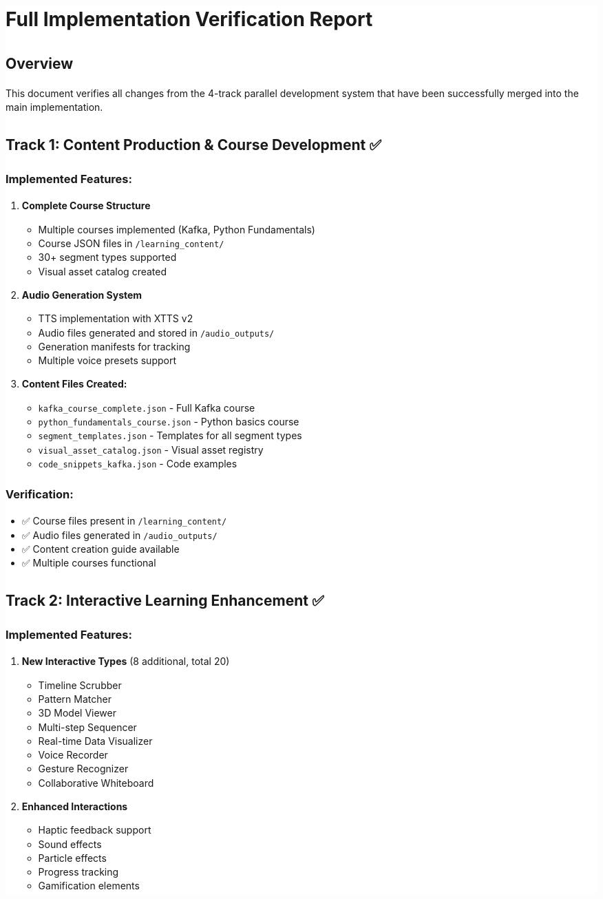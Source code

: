 # Full Implementation Verification Report

## Overview
This document verifies all changes from the 4-track parallel development system that have been successfully merged into the main implementation.

## Track 1: Content Production & Course Development ✅

### Implemented Features:
1. **Complete Course Structure**
   - Multiple courses implemented (Kafka, Python Fundamentals)
   - Course JSON files in `/learning_content/`
   - 30+ segment types supported
   - Visual asset catalog created

2. **Audio Generation System**
   - TTS implementation with XTTS v2
   - Audio files generated and stored in `/audio_outputs/`
   - Generation manifests for tracking
   - Multiple voice presets support

3. **Content Files Created:**
   - `kafka_course_complete.json` - Full Kafka course
   - `python_fundamentals_course.json` - Python basics course
   - `segment_templates.json` - Templates for all segment types
   - `visual_asset_catalog.json` - Visual asset registry
   - `code_snippets_kafka.json` - Code examples

### Verification:
- ✅ Course files present in `/learning_content/`
- ✅ Audio files generated in `/audio_outputs/`
- ✅ Content creation guide available
- ✅ Multiple courses functional

## Track 2: Interactive Learning Enhancement ✅

### Implemented Features:
1. **New Interactive Types** (8 additional, total 20)
   - Timeline Scrubber
   - Pattern Matcher
   - 3D Model Viewer
   - Multi-step Sequencer
   - Real-time Data Visualizer
   - Voice Recorder
   - Gesture Recognizer
   - Collaborative Whiteboard

2. **Enhanced Interactions**
   - Haptic feedback support
   - Sound effects
   - Particle effects
   - Progress tracking
   - Gamification elements
